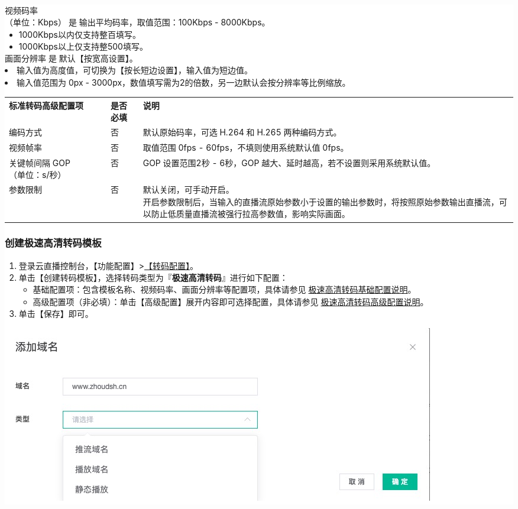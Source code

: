 <td>视频码率 <br>（单位：Kbps）</td>
<td>是</td>
<td>输出平均码率，取值范围：100Kbps - 8000Kbps。<ul style="margin:0">
	<li>1000Kbps以内仅支持整百填写。</li>
	<li>1000Kbps以上仅支持整500填写。</li></ul>
</td>
</tr><tr>
<td>画面分辨率</td>
<td>是</td>
<td>默认【按宽高设置】。<li>输入值为高度值，可切换为【按长短边设置】，输入值为短边值。<li>输入值范围为 0px - 3000px，数值填写需为2的倍数，另一边默认会按分辨率等比例缩放。</td>
</tr></table>


<table id="C_trans_high">
<tr><th width="20%">标准转码高级配置项 </th><th>是否必填</th><th>说明</th></tr>
<tr>
<td>编码方式</td>
<td>否</td>
<td>默认原始码率，可选 H.264 和 H.265 两种编码方式。</td>
</tr><tr>
<td>视频帧率</td>
<td>否</td>
<td>取值范围 0fps - 60fps，不填则使用系统默认值 0fps。</td>
</tr><tr>
<td>关键帧间隔 GOP <br>（单位：s/秒）</td>
<td>否</td>
<td>GOP 设置范围2秒 - 6秒，GOP 越大、延时越高，若不设置则采用系统默认值。</td>
</tr><tr>
<td>参数限制</td>
<td>否</td>
<td>默认关闭，可手动开启。<br>开启参数限制后，当输入的直播流原始参数小于设置的输出参数时，将按照原始参数输出直播流，可以防止低质量直播流被强行拉高参数值，影响实际画面。</td>
</tr></table>


   

<span id="C_topspeed"></span>

### 创建极速高清转码模板
1. 登录云直播控制台，【功能配置】>[【转码配置】](/transcode)。
2. 单击【创建转码模板】，选择转码类型为『**极速高清转码**』进行如下配置：
	- 基础配置项：包含模板名称、视频码率、画面分辨率等配置项，具体请参见 [极速高清转码基础配置说明](#C_topspeed_normal)。
	- 高级配置项（非必填）：单击【高级配置】展开内容即可选择配置，具体请参见 [极速高清转码高级配置说明](#C_topspeed_high)。
3. 单击【保存】即可。

![](https://github.com/zhoudshu/documents/blob/main/images/cloudlive/cloudlive_03.png)
